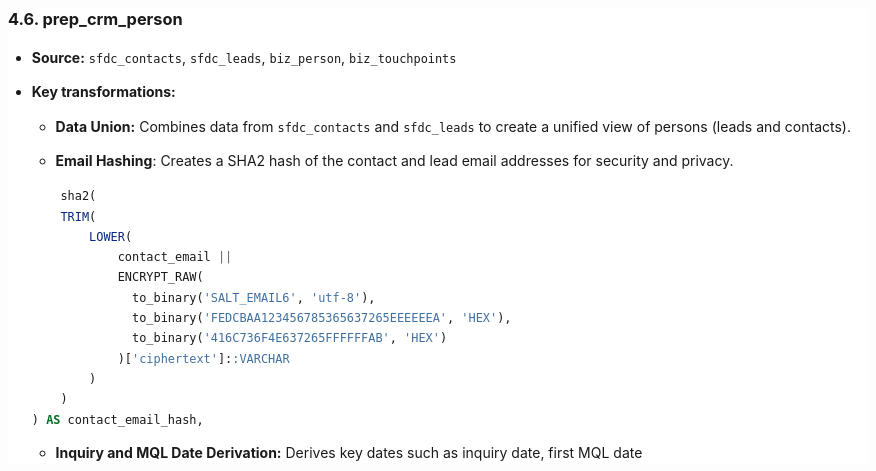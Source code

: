 ### 4.6. prep_crm_person

*   **Source:** `sfdc_contacts`, `sfdc_leads`, `biz_person`, `biz_touchpoints`
*   **Key transformations:**

    *   **Data Union:** Combines data from `sfdc_contacts` and `sfdc_leads` to create a unified view of persons (leads and contacts).

    *   **Email Hashing**: Creates a SHA2 hash of the contact and lead email addresses for security and privacy.
    ```sql
        sha2(
        TRIM(
            LOWER(
                contact_email ||
                ENCRYPT_RAW(
                  to_binary('SALT_EMAIL6', 'utf-8'),
                  to_binary('FEDCBAA123456785365637265EEEEEEA', 'HEX'),
                  to_binary('416C736F4E637265FFFFFFAB', 'HEX')
                )['ciphertext']::VARCHAR
            )
        )
    ) AS contact_email_hash,
    ```
    *   **Inquiry and MQL Date Derivation:** Derives key dates such as inquiry date, first MQL date